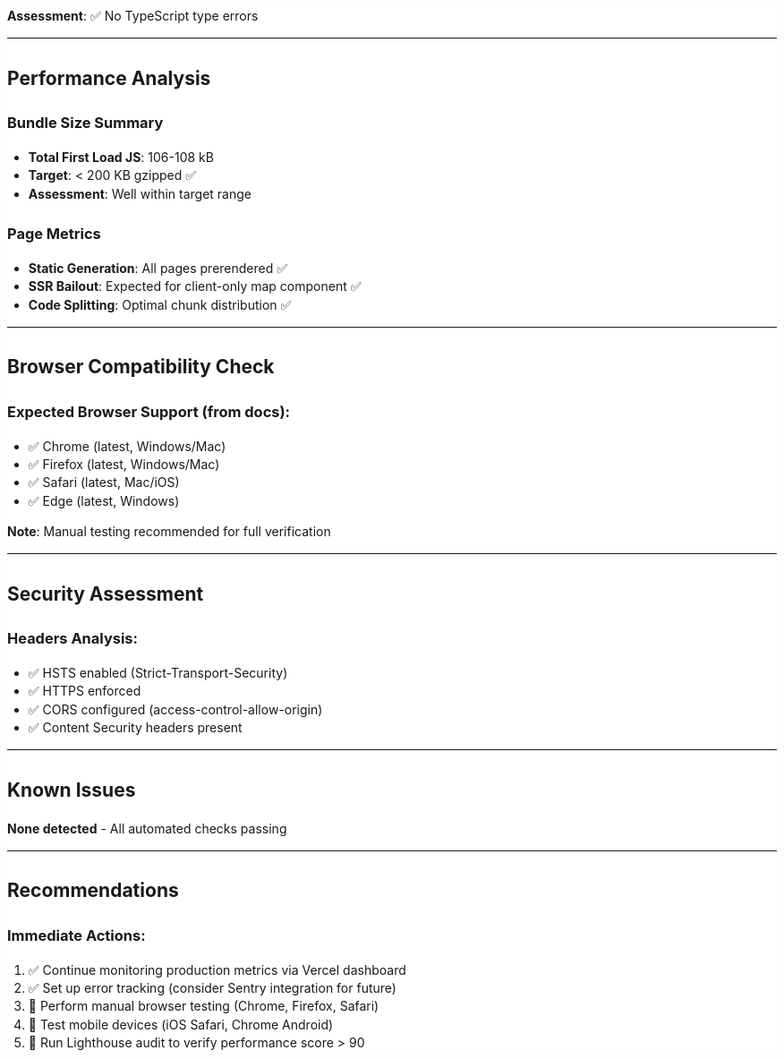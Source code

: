 **Assessment**: ✅ No TypeScript type errors

---

## Performance Analysis

### Bundle Size Summary
- **Total First Load JS**: 106-108 kB
- **Target**: < 200 KB gzipped ✅
- **Assessment**: Well within target range

### Page Metrics
- **Static Generation**: All pages prerendered ✅
- **SSR Bailout**: Expected for client-only map component ✅
- **Code Splitting**: Optimal chunk distribution ✅

---

## Browser Compatibility Check

### Expected Browser Support (from docs):
- ✅ Chrome (latest, Windows/Mac)
- ✅ Firefox (latest, Windows/Mac)
- ✅ Safari (latest, Mac/iOS)
- ✅ Edge (latest, Windows)

**Note**: Manual testing recommended for full verification

---

## Security Assessment

### Headers Analysis:
- ✅ HSTS enabled (Strict-Transport-Security)
- ✅ HTTPS enforced
- ✅ CORS configured (access-control-allow-origin)
- ✅ Content Security headers present

---

## Known Issues

**None detected** - All automated checks passing

---

## Recommendations

### Immediate Actions:
1. ✅ Continue monitoring production metrics via Vercel dashboard
2. ✅ Set up error tracking (consider Sentry integration for future)
3. 🔄 Perform manual browser testing (Chrome, Firefox, Safari)
4. 🔄 Test mobile devices (iOS Safari, Chrome Android)
5. 🔄 Run Lighthouse audit to verify performance score > 90
